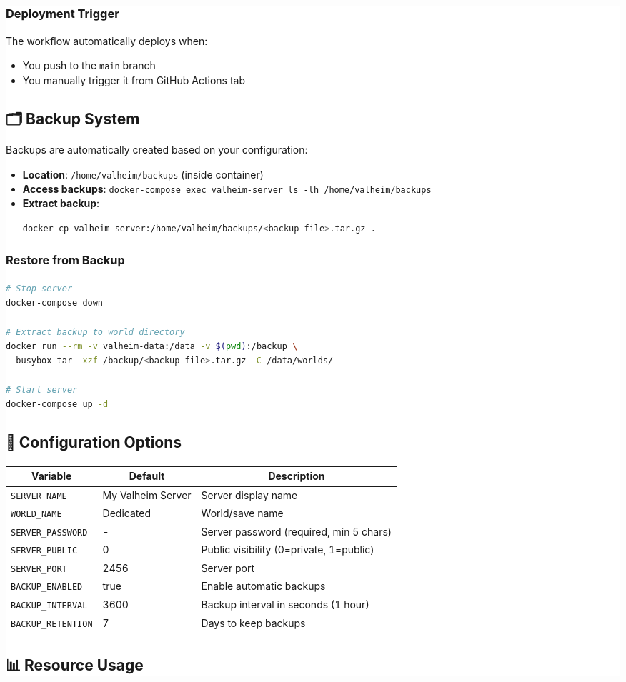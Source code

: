 ### Deployment Trigger

The workflow automatically deploys when:
- You push to the `main` branch
- You manually trigger it from GitHub Actions tab

## 🗂️ Backup System

Backups are automatically created based on your configuration:

- **Location**: `/home/valheim/backups` (inside container)
- **Access backups**: `docker-compose exec valheim-server ls -lh /home/valheim/backups`
- **Extract backup**: 
  ```bash
  docker cp valheim-server:/home/valheim/backups/<backup-file>.tar.gz .
  ```

### Restore from Backup

```bash
# Stop server
docker-compose down

# Extract backup to world directory
docker run --rm -v valheim-data:/data -v $(pwd):/backup \
  busybox tar -xzf /backup/<backup-file>.tar.gz -C /data/worlds/

# Start server
docker-compose up -d
```

## 🔧 Configuration Options

| Variable | Default | Description |
|----------|---------|-------------|
| `SERVER_NAME` | My Valheim Server | Server display name |
| `WORLD_NAME` | Dedicated | World/save name |
| `SERVER_PASSWORD` | - | Server password (required, min 5 chars) |
| `SERVER_PUBLIC` | 0 | Public visibility (0=private, 1=public) |
| `SERVER_PORT` | 2456 | Server port |
| `BACKUP_ENABLED` | true | Enable automatic backups |
| `BACKUP_INTERVAL` | 3600 | Backup interval in seconds (1 hour) |
| `BACKUP_RETENTION` | 7 | Days to keep backups |

## 📊 Resource Usage
